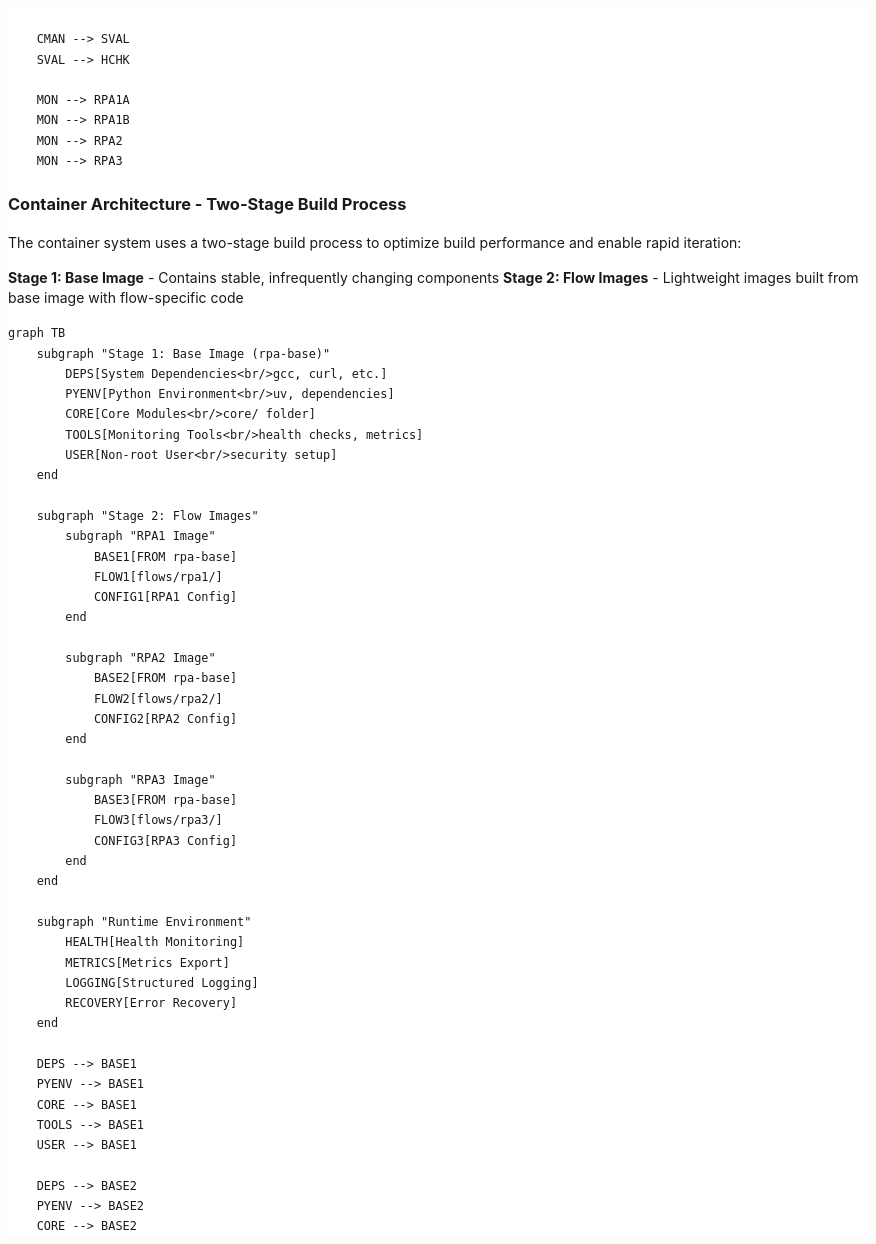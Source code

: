 ```mermaid

    CMAN --> SVAL
    SVAL --> HCHK

    MON --> RPA1A
    MON --> RPA1B
    MON --> RPA2
    MON --> RPA3
```

### Container Architecture - Two-Stage Build Process

The container system uses a two-stage build process to optimize build performance and enable rapid iteration:

**Stage 1: Base Image** - Contains stable, infrequently changing components
**Stage 2: Flow Images** - Lightweight images built from base image with flow-specific code

```mermaid
graph TB
    subgraph "Stage 1: Base Image (rpa-base)"
        DEPS[System Dependencies<br/>gcc, curl, etc.]
        PYENV[Python Environment<br/>uv, dependencies]
        CORE[Core Modules<br/>core/ folder]
        TOOLS[Monitoring Tools<br/>health checks, metrics]
        USER[Non-root User<br/>security setup]
    end

    subgraph "Stage 2: Flow Images"
        subgraph "RPA1 Image"
            BASE1[FROM rpa-base]
            FLOW1[flows/rpa1/]
            CONFIG1[RPA1 Config]
        end

        subgraph "RPA2 Image"
            BASE2[FROM rpa-base]
            FLOW2[flows/rpa2/]
            CONFIG2[RPA2 Config]
        end

        subgraph "RPA3 Image"
            BASE3[FROM rpa-base]
            FLOW3[flows/rpa3/]
            CONFIG3[RPA3 Config]
        end
    end

    subgraph "Runtime Environment"
        HEALTH[Health Monitoring]
        METRICS[Metrics Export]
        LOGGING[Structured Logging]
        RECOVERY[Error Recovery]
    end

    DEPS --> BASE1
    PYENV --> BASE1
    CORE --> BASE1
    TOOLS --> BASE1
    USER --> BASE1

    DEPS --> BASE2
    PYENV --> BASE2
    CORE --> BASE2
```